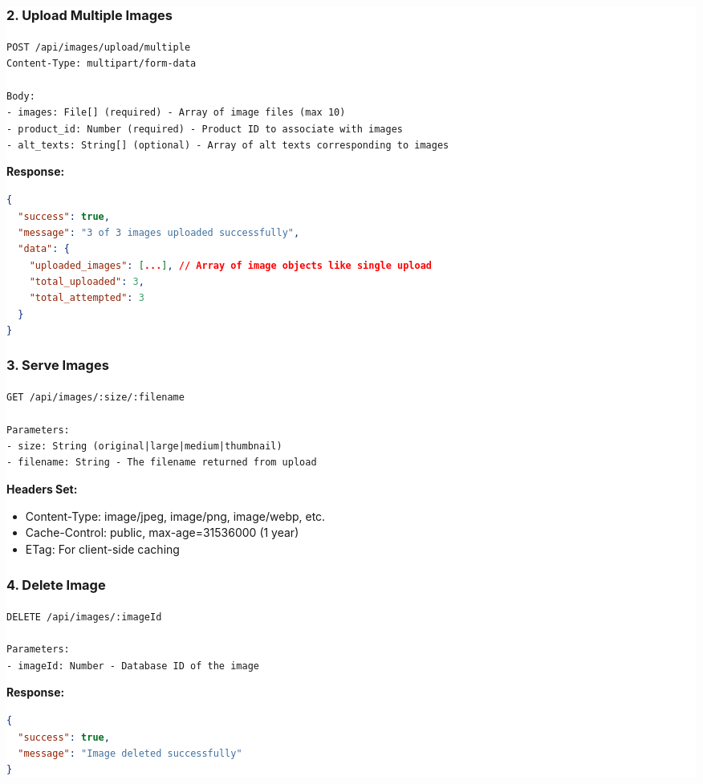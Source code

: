 ### 2. Upload Multiple Images

```
POST /api/images/upload/multiple
Content-Type: multipart/form-data

Body:
- images: File[] (required) - Array of image files (max 10)
- product_id: Number (required) - Product ID to associate with images
- alt_texts: String[] (optional) - Array of alt texts corresponding to images
```

**Response:**

```json
{
  "success": true,
  "message": "3 of 3 images uploaded successfully",
  "data": {
    "uploaded_images": [...], // Array of image objects like single upload
    "total_uploaded": 3,
    "total_attempted": 3
  }
}
```

### 3. Serve Images

```
GET /api/images/:size/:filename

Parameters:
- size: String (original|large|medium|thumbnail)
- filename: String - The filename returned from upload
```

**Headers Set:**

- Content-Type: image/jpeg, image/png, image/webp, etc.
- Cache-Control: public, max-age=31536000 (1 year)
- ETag: For client-side caching

### 4. Delete Image

```
DELETE /api/images/:imageId

Parameters:
- imageId: Number - Database ID of the image
```

**Response:**

```json
{
  "success": true,
  "message": "Image deleted successfully"
}
```
